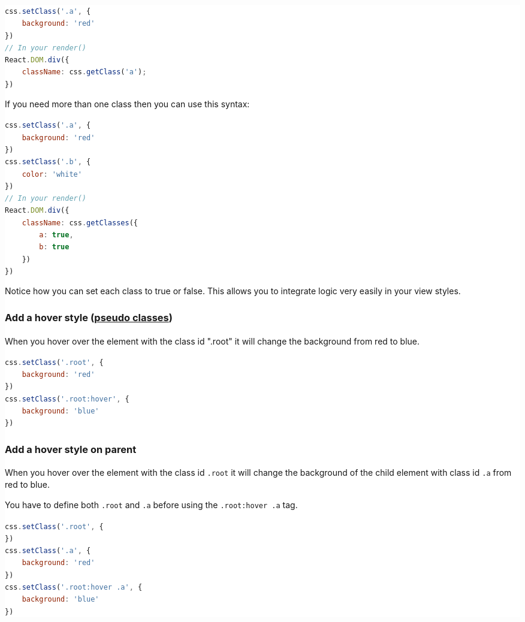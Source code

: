 ```javascript
css.setClass('.a', {
    background: 'red'
})
// In your render()
React.DOM.div({
    className: css.getClass('a');
})
```

If you need more than one class then you can use this syntax:

```javascript
css.setClass('.a', {
    background: 'red'
})
css.setClass('.b', {
    color: 'white'
})
// In your render()
React.DOM.div({
    className: css.getClasses({
        a: true,
        b: true
    })
})
```

Notice how you can set each class to true or false. This allows you to integrate logic very easily in your view styles.



### Add a hover style ([pseudo classes](https://developer.mozilla.org/en-US/docs/Web/CSS/Pseudo-classes))

When you hover over the element with the class id ".root" it will change the background from red to blue.

```javascript
css.setClass('.root', {
    background: 'red'
})
css.setClass('.root:hover', {
    background: 'blue'
})
```


### Add a hover style on parent

When you hover over the element with the class id `.root` it will change the background of the child element with class id `.a` from red to blue.

You have to define both `.root` and `.a` before using the `.root:hover .a` tag.

```javascript
css.setClass('.root', {
})
css.setClass('.a', {
    background: 'red'
})
css.setClass('.root:hover .a', {
    background: 'blue'
})
```
